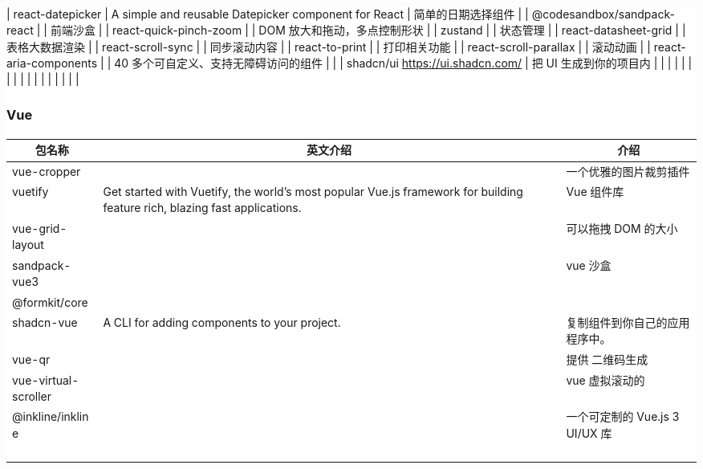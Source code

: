 | react-datepicker                                            | A simple and reusable Datepicker component for React         | 简单的日期选择组件                    |
| @codesandbox/sandpack-react                                 |                                                              | 前端沙盒                              |
| react-quick-pinch-zoom                                      |                                                              | DOM 放大和拖动，多点控制形状          |
| zustand                                                     |                                                              | 状态管理                              |
| react-datasheet-grid                                        |                                                              | 表格大数据渲染                        |
| react-scroll-sync                                           |                                                              | 同步滚动内容                          |
| react-to-print                                              |                                                              | 打印相关功能                          |
| react-scroll-parallax                                       |                                                              | 滚动动画                              |
| react-aria-components                                       |                                                              | 40 多个可自定义、支持无障碍访问的组件 |
|                                                             | shadcn/ui https://ui.shadcn.com/                             | 把 UI 生成到你的项目内                |
|                                                             |                                                              |                                       |
|                                                             |                                                              |                                       |
|                                                             |                                                              |                                       |
|                                                             |                                                              |                                       |

### Vue

| 包名称               | 英文介绍                                                     | 介绍                           |
| -------------------- | ------------------------------------------------------------ | ------------------------------ |
| vue-cropper          |                                                              | 一个优雅的图片裁剪插件         |
| vuetify              | Get started with Vuetify, the world’s most popular Vue.js framework for building feature rich, blazing fast applications. | Vue 组件库                     |
| vue-grid-layout      |                                                              | 可以拖拽 DOM 的大小            |
| sandpack-vue3        |                                                              | vue 沙盒                       |
| @formkit/core        |                                                              |                                |
| shadcn-vue           | A CLI for adding components to your project.                 | 复制组件到你自己的应用程序中。 |
| vue-qr               |                                                              | 提供 二维码生成                |
| vue-virtual-scroller |                                                              | vue 虚拟滚动的                 |
| @inkline/inkline     |                                                              | 一个可定制的 Vue.js 3 UI/UX 库 |
|                      |                                                              |                                |
|                      |                                                              |                                |
|                      |                                                              |                                |
|                      |                                                              |                                |
